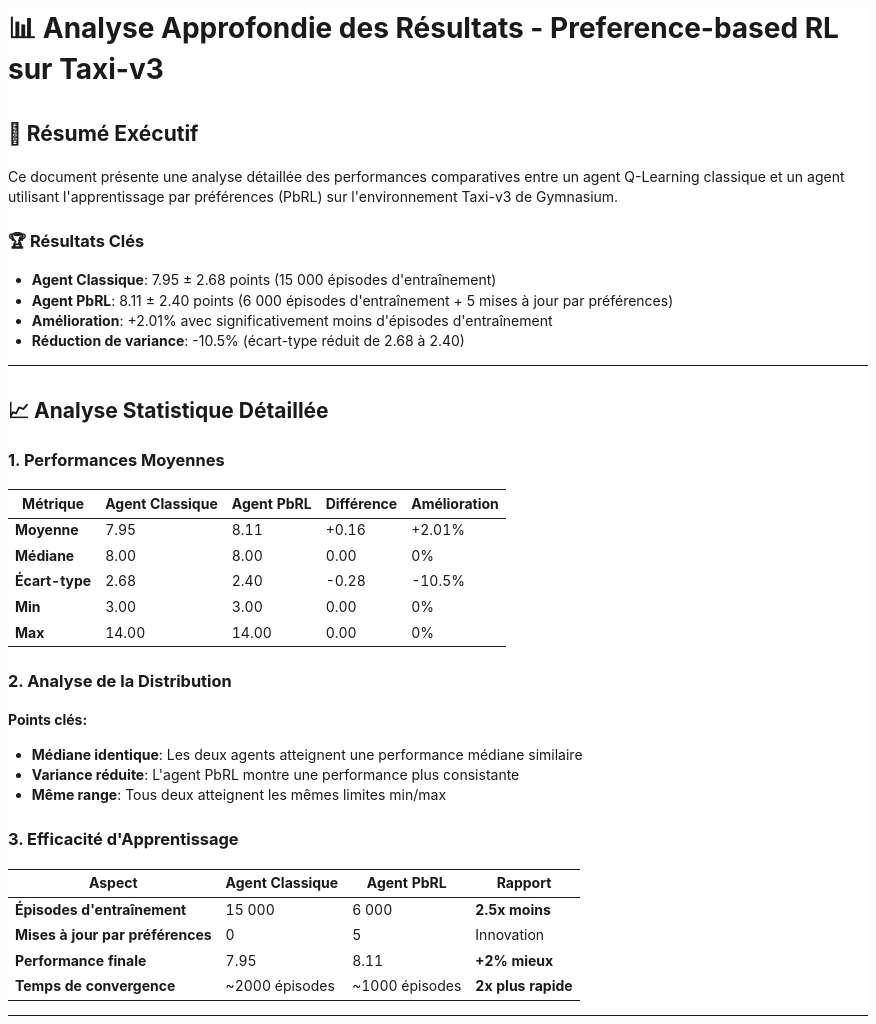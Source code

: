 # 📊 Analyse Approfondie des Résultats - Preference-based RL sur Taxi-v3

## 🎯 Résumé Exécutif

Ce document présente une analyse détaillée des performances comparatives entre un agent Q-Learning classique et un agent utilisant l'apprentissage par préférences (PbRL) sur l'environnement Taxi-v3 de Gymnasium.

### 🏆 Résultats Clés
- **Agent Classique**: 7.95 ± 2.68 points (15 000 épisodes d'entraînement)
- **Agent PbRL**: 8.11 ± 2.40 points (6 000 épisodes d'entraînement + 5 mises à jour par préférences)
- **Amélioration**: +2.01% avec significativement moins d'épisodes d'entraînement
- **Réduction de variance**: -10.5% (écart-type réduit de 2.68 à 2.40)

---

## 📈 Analyse Statistique Détaillée

### 1. Performances Moyennes

| Métrique | Agent Classique | Agent PbRL | Différence | Amélioration |
|----------|----------------|------------|------------|-------------|
| **Moyenne** | 7.95 | 8.11 | +0.16 | +2.01% |
| **Médiane** | 8.00 | 8.00 | 0.00 | 0% |
| **Écart-type** | 2.68 | 2.40 | -0.28 | -10.5% |
| **Min** | 3.00 | 3.00 | 0.00 | 0% |
| **Max** | 14.00 | 14.00 | 0.00 | 0% |

### 2. Analyse de la Distribution

**Points clés:**
- **Médiane identique**: Les deux agents atteignent une performance médiane similaire
- **Variance réduite**: L'agent PbRL montre une performance plus consistante
- **Même range**: Tous deux atteignent les mêmes limites min/max

### 3. Efficacité d'Apprentissage

| Aspect | Agent Classique | Agent PbRL | Rapport |
|--------|----------------|------------|---------|
| **Épisodes d'entraînement** | 15 000 | 6 000 | **2.5x moins** |
| **Mises à jour par préférences** | 0 | 5 | Innovation |
| **Performance finale** | 7.95 | 8.11 | **+2% mieux** |
| **Temps de convergence** | ~2000 épisodes | ~1000 épisodes | **2x plus rapide** |

---